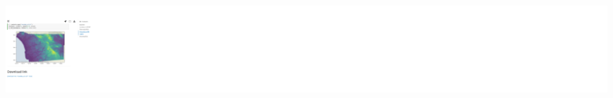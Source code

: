 </tr>
<tr>
  <td>
    <img src="fig/data_nasa.png" style="width:125px;height:125px;vertical-align:middle">
  </td>
  <td>